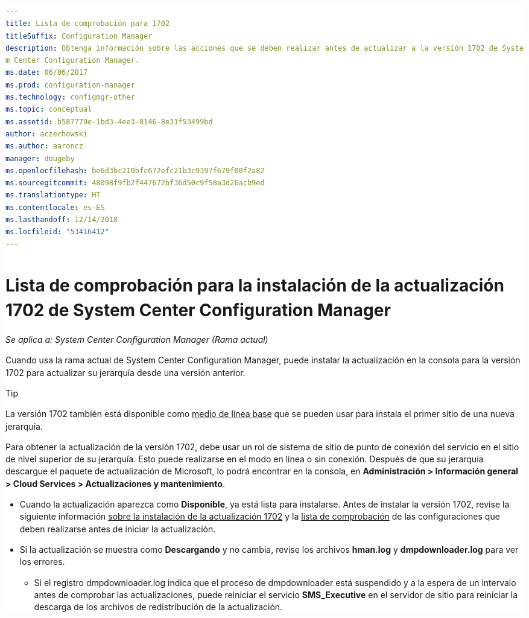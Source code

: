 ```yaml
---
title: Lista de comprobación para 1702
titleSuffix: Configuration Manager
description: Obtenga información sobre las acciones que se deben realizar antes de actualizar a la versión 1702 de System Center Configuration Manager.
ms.date: 06/06/2017
ms.prod: configuration-manager
ms.technology: configmgr-other
ms.topic: conceptual
ms.assetid: b587779e-1bd3-4ee3-8146-8e31f53499bd
author: aczechowski
ms.author: aaroncz
manager: dougeby
ms.openlocfilehash: be6d3bc210bfc672efc21b3c9397f679f00f2a82
ms.sourcegitcommit: 48098f9fb2f447672bf36d50c9f58a3d26acb9ed
ms.translationtype: HT
ms.contentlocale: es-ES
ms.lasthandoff: 12/14/2018
ms.locfileid: "53416412"
---
```

# <a name="checklist-for-installing-update-1702-for-system-center-configuration-manager"></a>Lista de comprobación para la instalación de la actualización 1702 de System Center Configuration Manager

*Se aplica a: System Center Configuration Manager (Rama actual)*

Cuando usa la rama actual de System Center Configuration Manager, puede instalar la actualización en la consola para la versión 1702 para actualizar su jerarquía desde una versión anterior.

> [!TIP]
> La versión 1702 también está disponible como [medio de línea base](/sccm/core/servers/manage/updates#a-namebkmkbaselinesa-baseline-and-update-versions) que se pueden usar para instala el primer sitio de una nueva jerarquía.

Para obtener la actualización de la versión 1702, debe usar un rol de sistema de sitio de punto de conexión del servicio en el sitio de nivel superior de su jerarquía. Esto puede realizarse en el modo en línea o sin conexión. Después de que su jerarquía descargue el paquete de actualización de Microsoft, lo podrá encontrar en la consola, en **Administración &gt; Información general &gt; Cloud Services &gt; Actualizaciones y mantenimiento**.

-   Cuando la actualización aparezca como **Disponible**, ya está lista para instalarse. Antes de instalar la versión 1702, revise la siguiente información [sobre la instalación de la actualización 1702](#about-installing-update-1702) y la [lista de comprobación](#checklist) de las configuraciones que deben realizarse antes de iniciar la actualización.

-   Si la actualización se muestra como **Descargando** y no cambia, revise los archivos **hman.log** y **dmpdownloader.log** para ver los errores.

    -   Si el registro dmpdownloader.log indica que el proceso de dmpdownloader está suspendido y a la espera de un intervalo antes de comprobar las actualizaciones, puede reiniciar el servicio **SMS_Executive** en el servidor de sitio para reiniciar la descarga de los archivos de redistribución de la actualización.
